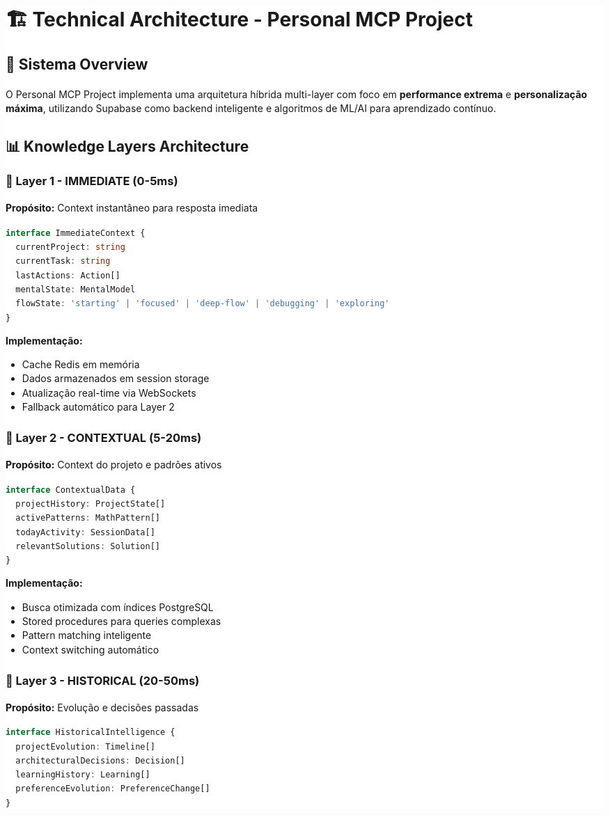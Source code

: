 # 🏗️ **Technical Architecture - Personal MCP Project**

## 🎯 **Sistema Overview**

O Personal MCP Project implementa uma arquitetura híbrida multi-layer com foco em **performance extrema** e **personalização máxima**, utilizando Supabase como backend inteligente e algoritmos de ML/AI para aprendizado contínuo.

## 📊 **Knowledge Layers Architecture**

### **🚀 Layer 1 - IMMEDIATE (0-5ms)**
**Propósito:** Context instantâneo para resposta imediata
```typescript
interface ImmediateContext {
  currentProject: string
  currentTask: string
  lastActions: Action[]
  mentalState: MentalModel
  flowState: 'starting' | 'focused' | 'deep-flow' | 'debugging' | 'exploring'
}
```

**Implementação:**
- Cache Redis em memória
- Dados armazenados em session storage
- Atualização real-time via WebSockets
- Fallback automático para Layer 2

### **🎪 Layer 2 - CONTEXTUAL (5-20ms)**
**Propósito:** Context do projeto e padrões ativos
```typescript
interface ContextualData {
  projectHistory: ProjectState[]
  activePatterns: MathPattern[]
  todayActivity: SessionData[]
  relevantSolutions: Solution[]
}
```

**Implementação:**
- Busca otimizada com índices PostgreSQL
- Stored procedures para queries complexas
- Pattern matching inteligente
- Context switching automático

### **🧠 Layer 3 - HISTORICAL (20-50ms)**
**Propósito:** Evolução e decisões passadas
```typescript
interface HistoricalIntelligence {
  projectEvolution: Timeline[]
  architecturalDecisions: Decision[]
  learningHistory: Learning[]
  preferenceEvolution: PreferenceChange[]
}
```
